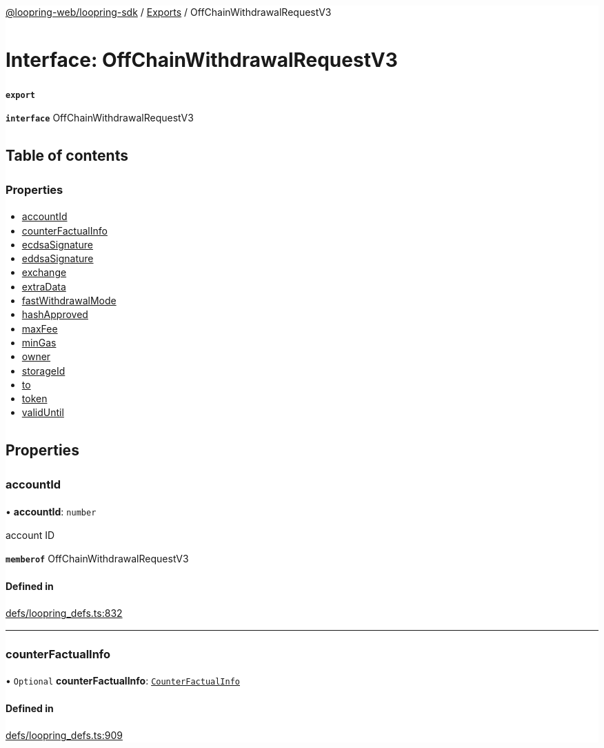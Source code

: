 [@loopring-web/loopring-sdk](../README.md) / [Exports](../modules.md) / OffChainWithdrawalRequestV3

# Interface: OffChainWithdrawalRequestV3

**`export`**

**`interface`** OffChainWithdrawalRequestV3

## Table of contents

### Properties

- [accountId](OffChainWithdrawalRequestV3.md#accountid)
- [counterFactualInfo](OffChainWithdrawalRequestV3.md#counterfactualinfo)
- [ecdsaSignature](OffChainWithdrawalRequestV3.md#ecdsasignature)
- [eddsaSignature](OffChainWithdrawalRequestV3.md#eddsasignature)
- [exchange](OffChainWithdrawalRequestV3.md#exchange)
- [extraData](OffChainWithdrawalRequestV3.md#extradata)
- [fastWithdrawalMode](OffChainWithdrawalRequestV3.md#fastwithdrawalmode)
- [hashApproved](OffChainWithdrawalRequestV3.md#hashapproved)
- [maxFee](OffChainWithdrawalRequestV3.md#maxfee)
- [minGas](OffChainWithdrawalRequestV3.md#mingas)
- [owner](OffChainWithdrawalRequestV3.md#owner)
- [storageId](OffChainWithdrawalRequestV3.md#storageid)
- [to](OffChainWithdrawalRequestV3.md#to)
- [token](OffChainWithdrawalRequestV3.md#token)
- [validUntil](OffChainWithdrawalRequestV3.md#validuntil)

## Properties

### accountId

• **accountId**: `number`

account ID

**`memberof`** OffChainWithdrawalRequestV3

#### Defined in

[defs/loopring_defs.ts:832](https://github.com/Loopring/loopring_sdk/blob/9d83b66/src/defs/loopring_defs.ts#L832)

___

### counterFactualInfo

• `Optional` **counterFactualInfo**: [`CounterFactualInfo`](CounterFactualInfo.md)

#### Defined in

[defs/loopring_defs.ts:909](https://github.com/Loopring/loopring_sdk/blob/9d83b66/src/defs/loopring_defs.ts#L909)
